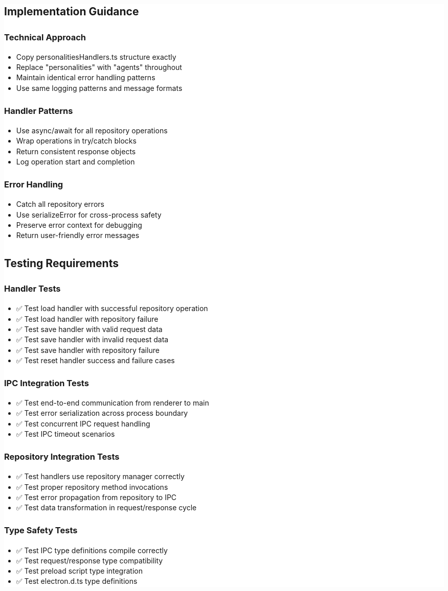 ## Implementation Guidance

### Technical Approach

- Copy personalitiesHandlers.ts structure exactly
- Replace "personalities" with "agents" throughout
- Maintain identical error handling patterns
- Use same logging patterns and message formats

### Handler Patterns

- Use async/await for all repository operations
- Wrap operations in try/catch blocks
- Return consistent response objects
- Log operation start and completion

### Error Handling

- Catch all repository errors
- Use serializeError for cross-process safety
- Preserve error context for debugging
- Return user-friendly error messages

## Testing Requirements

### Handler Tests

- ✅ Test load handler with successful repository operation
- ✅ Test load handler with repository failure
- ✅ Test save handler with valid request data
- ✅ Test save handler with invalid request data
- ✅ Test save handler with repository failure
- ✅ Test reset handler success and failure cases

### IPC Integration Tests

- ✅ Test end-to-end communication from renderer to main
- ✅ Test error serialization across process boundary
- ✅ Test concurrent IPC request handling
- ✅ Test IPC timeout scenarios

### Repository Integration Tests

- ✅ Test handlers use repository manager correctly
- ✅ Test proper repository method invocations
- ✅ Test error propagation from repository to IPC
- ✅ Test data transformation in request/response cycle

### Type Safety Tests

- ✅ Test IPC type definitions compile correctly
- ✅ Test request/response type compatibility
- ✅ Test preload script type integration
- ✅ Test electron.d.ts type definitions

